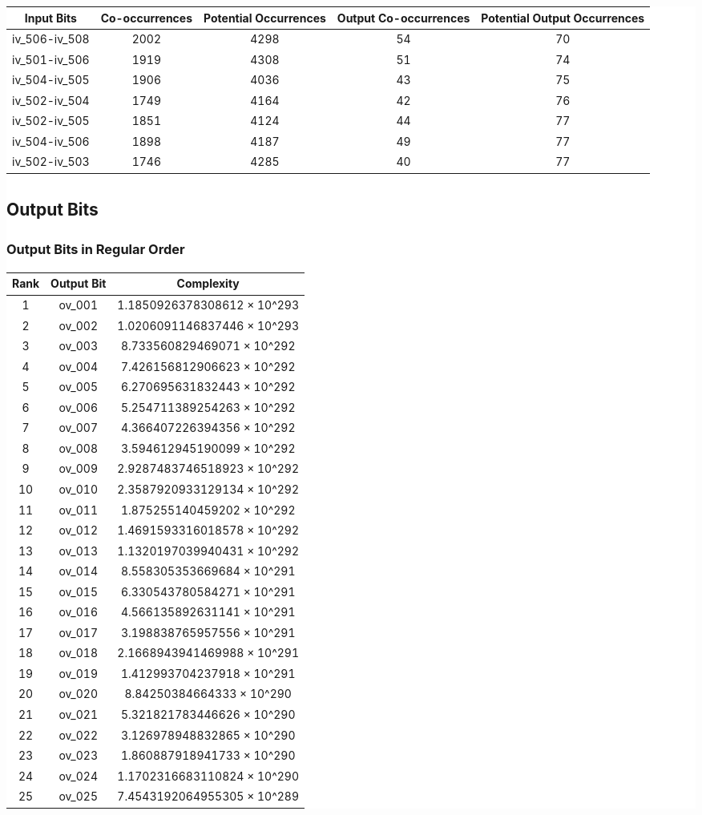 | Input Bits | Co-occurrences | Potential Occurrences | Output Co-occurrences | Potential Output Occurrences |
|:----------:|:--------------:|:---------------------:|:---------------------:|:----------------------------:|
| iv_506-iv_508 | 2002 | 4298 | 54 | 70 |
| iv_501-iv_506 | 1919 | 4308 | 51 | 74 |
| iv_504-iv_505 | 1906 | 4036 | 43 | 75 |
| iv_502-iv_504 | 1749 | 4164 | 42 | 76 |
| iv_502-iv_505 | 1851 | 4124 | 44 | 77 |
| iv_504-iv_506 | 1898 | 4187 | 49 | 77 |
| iv_502-iv_503 | 1746 | 4285 | 40 | 77 |

## Output Bits

### Output Bits in Regular Order

| Rank | Output Bit | Complexity |
|:----:|:----------:|:----------:|
| 1 | ov_001 | 1.1850926378308612 × 10^293 |
| 2 | ov_002 | 1.0206091146837446 × 10^293 |
| 3 | ov_003 | 8.733560829469071 × 10^292 |
| 4 | ov_004 | 7.426156812906623 × 10^292 |
| 5 | ov_005 | 6.270695631832443 × 10^292 |
| 6 | ov_006 | 5.254711389254263 × 10^292 |
| 7 | ov_007 | 4.366407226394356 × 10^292 |
| 8 | ov_008 | 3.594612945190099 × 10^292 |
| 9 | ov_009 | 2.9287483746518923 × 10^292 |
| 10 | ov_010 | 2.3587920933129134 × 10^292 |
| 11 | ov_011 | 1.875255140459202 × 10^292 |
| 12 | ov_012 | 1.4691593316018578 × 10^292 |
| 13 | ov_013 | 1.1320197039940431 × 10^292 |
| 14 | ov_014 | 8.558305353669684 × 10^291 |
| 15 | ov_015 | 6.330543780584271 × 10^291 |
| 16 | ov_016 | 4.566135892631141 × 10^291 |
| 17 | ov_017 | 3.198838765957556 × 10^291 |
| 18 | ov_018 | 2.1668943941469988 × 10^291 |
| 19 | ov_019 | 1.412993704237918 × 10^291 |
| 20 | ov_020 | 8.84250384664333 × 10^290 |
| 21 | ov_021 | 5.321821783446626 × 10^290 |
| 22 | ov_022 | 3.126978948832865 × 10^290 |
| 23 | ov_023 | 1.860887918941733 × 10^290 |
| 24 | ov_024 | 1.1702316683110824 × 10^290 |
| 25 | ov_025 | 7.4543192064955305 × 10^289 |